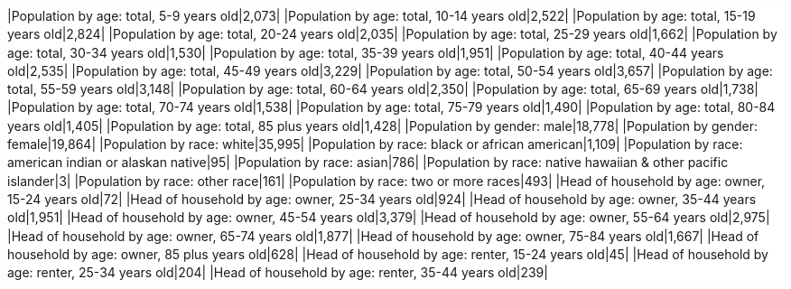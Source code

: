 |Population by age: total, 5-9 years old|2,073|
|Population by age: total, 10-14 years old|2,522|
|Population by age: total, 15-19 years old|2,824|
|Population by age: total, 20-24 years old|2,035|
|Population by age: total, 25-29 years old|1,662|
|Population by age: total, 30-34 years old|1,530|
|Population by age: total, 35-39 years old|1,951|
|Population by age: total, 40-44 years old|2,535|
|Population by age: total, 45-49 years old|3,229|
|Population by age: total, 50-54 years old|3,657|
|Population by age: total, 55-59 years old|3,148|
|Population by age: total, 60-64 years old|2,350|
|Population by age: total, 65-69 years old|1,738|
|Population by age: total, 70-74 years old|1,538|
|Population by age: total, 75-79 years old|1,490|
|Population by age: total, 80-84 years old|1,405|
|Population by age: total, 85 plus years old|1,428|
|Population by gender: male|18,778|
|Population by gender: female|19,864|
|Population by race: white|35,995|
|Population by race: black or african american|1,109|
|Population by race: american indian or alaskan native|95|
|Population by race: asian|786|
|Population by race: native hawaiian & other pacific islander|3|
|Population by race: other race|161|
|Population by race: two or more races|493|
|Head of household by age: owner, 15-24 years old|72|
|Head of household by age: owner, 25-34 years old|924|
|Head of household by age: owner, 35-44 years old|1,951|
|Head of household by age: owner, 45-54 years old|3,379|
|Head of household by age: owner, 55-64 years old|2,975|
|Head of household by age: owner, 65-74 years old|1,877|
|Head of household by age: owner, 75-84 years old|1,667|
|Head of household by age: owner, 85 plus years old|628|
|Head of household by age: renter, 15-24 years old|45|
|Head of household by age: renter, 25-34 years old|204|
|Head of household by age: renter, 35-44 years old|239|
